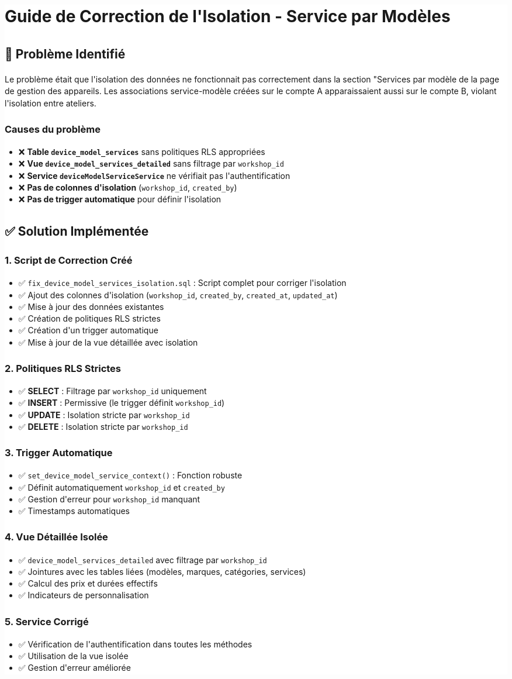 # Guide de Correction de l'Isolation - Service par Modèles

## 🚨 Problème Identifié

Le problème était que l'isolation des données ne fonctionnait pas correctement dans la section "Services par modèle de la page de gestion des appareils. Les associations service-modèle créées sur le compte A apparaissaient aussi sur le compte B, violant l'isolation entre ateliers.

### **Causes du problème**
- ❌ **Table `device_model_services`** sans politiques RLS appropriées
- ❌ **Vue `device_model_services_detailed`** sans filtrage par `workshop_id`
- ❌ **Service `deviceModelServiceService`** ne vérifiait pas l'authentification
- ❌ **Pas de colonnes d'isolation** (`workshop_id`, `created_by`)
- ❌ **Pas de trigger automatique** pour définir l'isolation

## ✅ Solution Implémentée

### **1. Script de Correction Créé**
- ✅ `fix_device_model_services_isolation.sql` : Script complet pour corriger l'isolation
- ✅ Ajout des colonnes d'isolation (`workshop_id`, `created_by`, `created_at`, `updated_at`)
- ✅ Mise à jour des données existantes
- ✅ Création de politiques RLS strictes
- ✅ Création d'un trigger automatique
- ✅ Mise à jour de la vue détaillée avec isolation

### **2. Politiques RLS Strictes**
- ✅ **SELECT** : Filtrage par `workshop_id` uniquement
- ✅ **INSERT** : Permissive (le trigger définit `workshop_id`)
- ✅ **UPDATE** : Isolation stricte par `workshop_id`
- ✅ **DELETE** : Isolation stricte par `workshop_id`

### **3. Trigger Automatique**
- ✅ `set_device_model_service_context()` : Fonction robuste
- ✅ Définit automatiquement `workshop_id` et `created_by`
- ✅ Gestion d'erreur pour `workshop_id` manquant
- ✅ Timestamps automatiques

### **4. Vue Détaillée Isolée**
- ✅ `device_model_services_detailed` avec filtrage par `workshop_id`
- ✅ Jointures avec les tables liées (modèles, marques, catégories, services)
- ✅ Calcul des prix et durées effectifs
- ✅ Indicateurs de personnalisation

### **5. Service Corrigé**
- ✅ Vérification de l'authentification dans toutes les méthodes
- ✅ Utilisation de la vue isolée
- ✅ Gestion d'erreur améliorée
